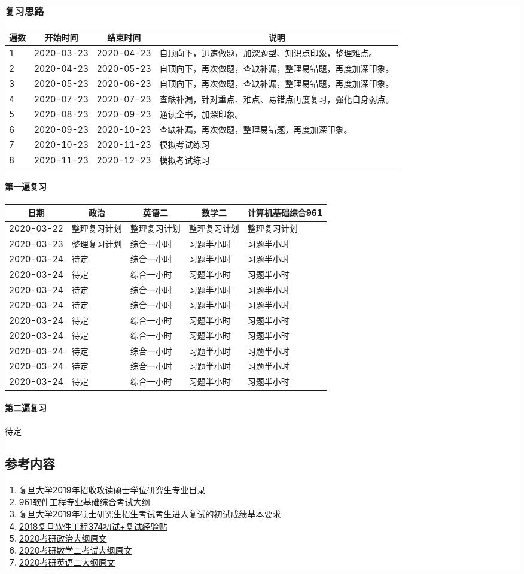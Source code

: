 ### 复习思路

遍数 | 开始时间    | 结束时间   | 说明
---  | ---        | ---        | ---
1    | 2020-03-23 | 2020-04-23 | 自顶向下，迅速做题，加深题型、知识点印象，整理难点。
2    | 2020-04-23 | 2020-05-23 | 自顶向下，再次做题，查缺补漏，整理易错题，再度加深印象。 
3    | 2020-05-23 | 2020-06-23 | 自顶向下，再次做题，查缺补漏，整理易错题，再度加深印象。
4    | 2020-07-23 | 2020-07-23 | 查缺补漏，针对重点、难点、易错点再度复习，强化自身弱点。
5    | 2020-08-23 | 2020-09-23 | 通读全书，加深印象。
6    | 2020-09-23 | 2020-10-23 | 查缺补漏，再次做题，整理易错题，再度加深印象。
7    | 2020-10-23 | 2020-11-23 | 模拟考试练习
8    | 2020-11-23 | 2020-12-23 | 模拟考试练习

#### 第一遍复习

日期         | 政治         | 英语二       | 数学二       | 计算机基础综合961
---          | ---          | ---         | ---          | ---
2020-03-22   | 整理复习计划  | 整理复习计划 | 整理复习计划 | 整理复习计划
2020-03-23   | 整理复习计划  | 综合一小时   | 习题半小时   | 习题半小时
2020-03-24   | 待定         | 综合一小时   | 习题半小时   | 习题半小时
2020-03-24   | 待定         | 综合一小时   | 习题半小时   | 习题半小时
2020-03-24   | 待定         | 综合一小时   | 习题半小时   | 习题半小时
2020-03-24   | 待定         | 综合一小时   | 习题半小时   | 习题半小时
2020-03-24   | 待定         | 综合一小时   | 习题半小时   | 习题半小时
2020-03-24   | 待定         | 综合一小时   | 习题半小时   | 习题半小时
2020-03-24   | 待定         | 综合一小时   | 习题半小时   | 习题半小时
2020-03-24   | 待定         | 综合一小时   | 习题半小时   | 习题半小时
2020-03-24   | 待定         | 综合一小时   | 习题半小时   | 习题半小时

#### 第二遍复习

待定


## 参考内容

1. [复旦大学2019年招收攻读硕士学位研究生专业目录](http://gsstatic.fudan.edu.cn/ss/)
2. [961软件工程专业基础综合考试大纲](http://www.gsao.fudan.edu.cn/6b/10/c15862a158480/page.htm)
3. [复旦大学2019年硕士研究生招生考试考生进入复试的初试成绩基本要求](http://www.gsao.fudan.edu.cn/89/fd/c15014a166397/page.htm)
4. [2018复旦软件工程374初试+复试经验贴](http://www.cskaoyan.com/thread-649445-1-1.html)
5. [2020考研政治大纲原文](https://kaoyan.eol.cn/kao_shi_da_gang/zhengz/201907/t20190708_1668271.shtml)
6. [2020考研数学二考试大纲原文](https://kaoyan.eol.cn/kao_shi_da_gang/shuxue/201907/t20190708_1668109.shtml)
7. [2020考研英语二大纲原文](https://kaoyan.eol.cn/kao_shi_da_gang/yingyu/201907/t20190708_1668291.shtml)
